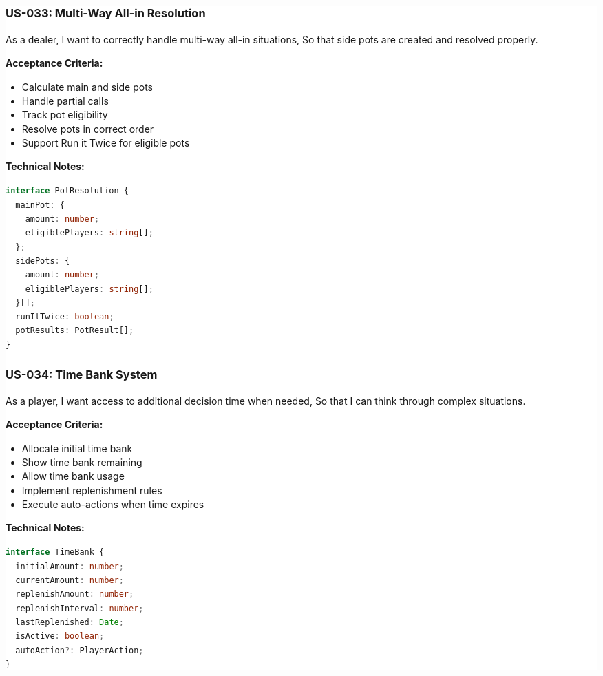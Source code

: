 ### US-033: Multi-Way All-in Resolution
As a dealer,
I want to correctly handle multi-way all-in situations,
So that side pots are created and resolved properly.

**Acceptance Criteria:**
- Calculate main and side pots
- Handle partial calls
- Track pot eligibility
- Resolve pots in correct order
- Support Run it Twice for eligible pots

**Technical Notes:**
```typescript
interface PotResolution {
  mainPot: {
    amount: number;
    eligiblePlayers: string[];
  };
  sidePots: {
    amount: number;
    eligiblePlayers: string[];
  }[];
  runItTwice: boolean;
  potResults: PotResult[];
}
```

### US-034: Time Bank System
As a player,
I want access to additional decision time when needed,
So that I can think through complex situations.

**Acceptance Criteria:**
- Allocate initial time bank
- Show time bank remaining
- Allow time bank usage
- Implement replenishment rules
- Execute auto-actions when time expires

**Technical Notes:**
```typescript
interface TimeBank {
  initialAmount: number;
  currentAmount: number;
  replenishAmount: number;
  replenishInterval: number;
  lastReplenished: Date;
  isActive: boolean;
  autoAction?: PlayerAction;
}
```
